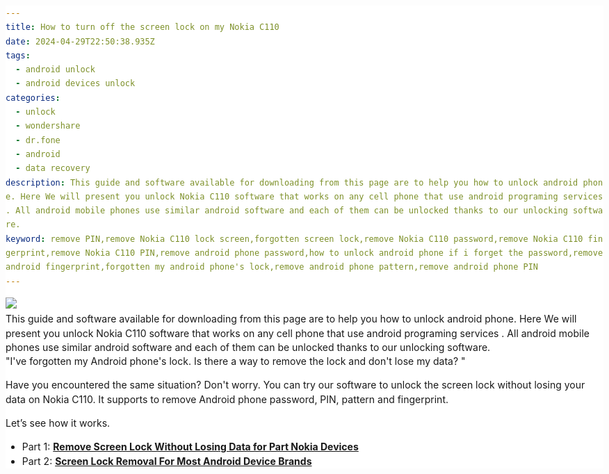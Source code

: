 ```yaml
---
title: How to turn off the screen lock on my Nokia C110
date: 2024-04-29T22:50:38.935Z
tags: 
  - android unlock
  - android devices unlock
categories: 
  - unlock
  - wondershare
  - dr.fone
  - android
  - data recovery
description: This guide and software available for downloading from this page are to help you how to unlock android phone. Here We will present you unlock Nokia C110 software that works on any cell phone that use android programing services . All android mobile phones use similar android software and each of them can be unlocked thanks to our unlocking software.
keyword: remove PIN,remove Nokia C110 lock screen,forgotten screen lock,remove Nokia C110 password,remove Nokia C110 fingerprint,remove Nokia C110 PIN,remove android phone password,how to unlock android phone if i forget the password,remove android fingerprint,forgotten my android phone's lock,remove android phone pattern,remove android phone PIN
---
```


<img src="https://img0mobiles.techidaily.com/images/best-assets/devices/nokia/nokia-c110/2.jpg" class="atpl-imgstyle"  />

<div class="atpl-content atpl-for-drfone-android-unlock android-unlock">

<div class="atpl-post-description-part-1">
This guide and software available for downloading from this page are to help you how to unlock android phone. Here We will present you unlock Nokia C110 software that works on any cell phone that use android programing services . All android mobile phones use similar android software and each of them can be unlocked thanks to our unlocking software.
</div>

<div class="atpl-post-description-part-2">
<div class="tpl-content-sub-paragraph-question">
    "I've forgotten my Android phone's lock. Is there a way to remove the lock and don't lose my data? "
</div>
<div class="tpl-content-sub-paragraph-content">
  <p>
    Have you encountered the same situation? Don't worry. You can try our software to unlock the screen lock without losing your data on Nokia C110. It supports to remove Android phone password, PIN, pattern and fingerprint.
  </p>
  <p>
    Let’s see how it works.
  </p>
</div>
</div>

<ul>
  <li>Part 1: <strong><a href="#p1"> Remove Screen Lock Without Losing Data for Part Nokia Devices</a></strong></li>
  <li>Part 2: <strong><a href="#p2"> Screen Lock Removal For Most Android Device Brands</a></strong></li>
</ul>
